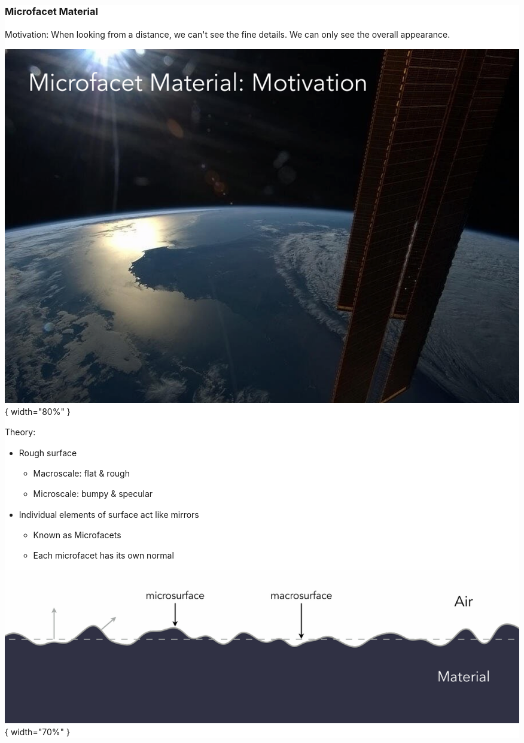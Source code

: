 ### Microfacet Material

Motivation: When looking from a distance, we can't see the fine details. We can only see the overall appearance.

![](./img/Mat12.png){ width="80%" }

Theory: 

* Rough surface

    * Macroscale: flat & rough
    
    * Microscale: bumpy & specular

* Individual elements of surface act like mirrors

    * Known as Microfacets

    * Each microfacet has its own normal

![](./img/Mat13.png){ width="70%" }
